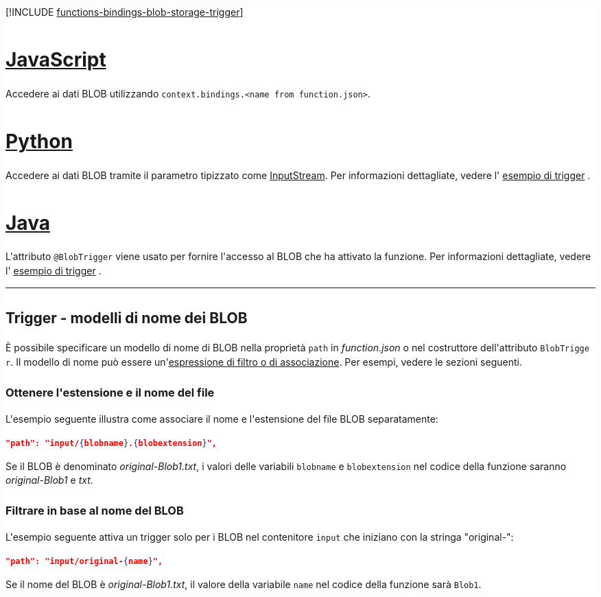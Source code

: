 [!INCLUDE [functions-bindings-blob-storage-trigger](../../includes/functions-bindings-blob-storage-trigger.md)]

# <a name="javascripttabjavascript"></a>[JavaScript](#tab/javascript)

Accedere ai dati BLOB utilizzando `context.bindings.<name from function.json>`.

# <a name="pythontabpython"></a>[Python](#tab/python)

Accedere ai dati BLOB tramite il parametro tipizzato come [InputStream](https://docs.microsoft.com/python/api/azure-functions/azure.functions.inputstream?view=azure-python). Per informazioni dettagliate, vedere l' [esempio di trigger](#trigger---example) .

# <a name="javatabjava"></a>[Java](#tab/java)

L'attributo `@BlobTrigger` viene usato per fornire l'accesso al BLOB che ha attivato la funzione. Per informazioni dettagliate, vedere l' [esempio di trigger](#trigger---example) .

---

## <a name="trigger---blob-name-patterns"></a>Trigger - modelli di nome dei BLOB

È possibile specificare un modello di nome di BLOB nella proprietà `path` in *function.json* o nel costruttore dell'attributo `BlobTrigger`. Il modello di nome può essere un'[espressione di filtro o di associazione](./functions-bindings-expressions-patterns.md). Per esempi, vedere le sezioni seguenti.

### <a name="get-file-name-and-extension"></a>Ottenere l'estensione e il nome del file

L'esempio seguente illustra come associare il nome e l'estensione del file BLOB separatamente:

```json
"path": "input/{blobname}.{blobextension}",
```

Se il BLOB è denominato *original-Blob1.txt*, i valori delle variabili `blobname` e `blobextension` nel codice della funzione saranno *original-Blob1* e *txt*.

### <a name="filter-on-blob-name"></a>Filtrare in base al nome del BLOB

L'esempio seguente attiva un trigger solo per i BLOB nel contenitore `input` che iniziano con la stringa "original-":

```json
"path": "input/original-{name}",
```

Se il nome del BLOB è *original-Blob1.txt*, il valore della variabile `name` nel codice della funzione sarà `Blob1`.

